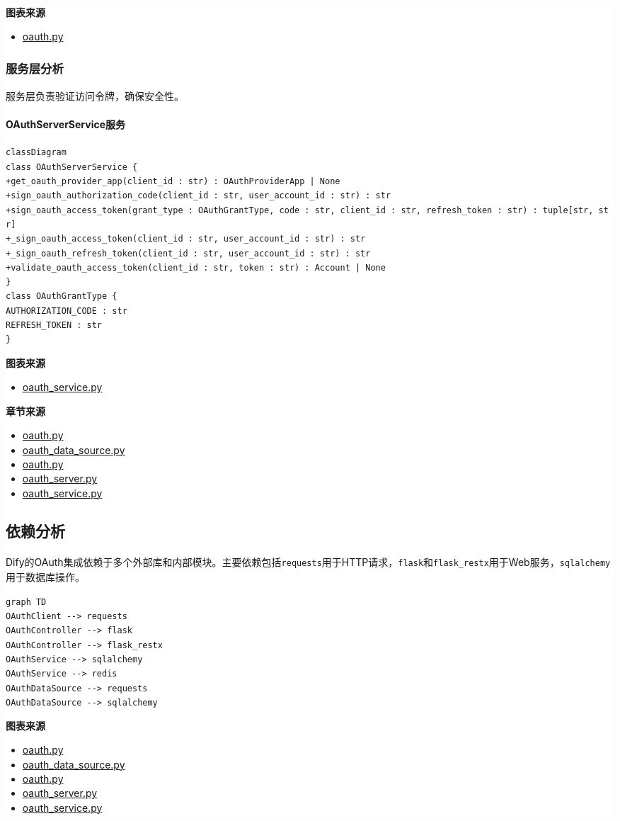 **图表来源**  
- [oauth.py](file://api/controllers/console/auth/oauth.py#L1-L187)

### 服务层分析
服务层负责验证访问令牌，确保安全性。

#### OAuthServerService服务
```mermaid
classDiagram
class OAuthServerService {
+get_oauth_provider_app(client_id : str) : OAuthProviderApp | None
+sign_oauth_authorization_code(client_id : str, user_account_id : str) : str
+sign_oauth_access_token(grant_type : OAuthGrantType, code : str, client_id : str, refresh_token : str) : tuple[str, str]
+_sign_oauth_access_token(client_id : str, user_account_id : str) : str
+_sign_oauth_refresh_token(client_id : str, user_account_id : str) : str
+validate_oauth_access_token(client_id : str, token : str) : Account | None
}
class OAuthGrantType {
AUTHORIZATION_CODE : str
REFRESH_TOKEN : str
}
```

**图表来源**  
- [oauth_service.py](file://api/services/oauth_server.py#L1-L94)

**章节来源**  
- [oauth.py](file://api/libs/oauth.py#L1-L133)
- [oauth_data_source.py](file://api/libs/oauth_data_source.py#L1-L305)
- [oauth.py](file://api/controllers/console/auth/oauth.py#L1-L187)
- [oauth_server.py](file://api/controllers/console/auth/oauth_server.py#L1-L202)
- [oauth_service.py](file://api/services/oauth_server.py#L1-L94)

## 依赖分析
Dify的OAuth集成依赖于多个外部库和内部模块。主要依赖包括`requests`用于HTTP请求，`flask`和`flask_restx`用于Web服务，`sqlalchemy`用于数据库操作。

```mermaid
graph TD
OAuthClient --> requests
OAuthController --> flask
OAuthController --> flask_restx
OAuthService --> sqlalchemy
OAuthService --> redis
OAuthDataSource --> requests
OAuthDataSource --> sqlalchemy
```

**图表来源**  
- [oauth.py](file://api/libs/oauth.py#L1-L133)
- [oauth_data_source.py](file://api/libs/oauth_data_source.py#L1-L305)
- [oauth.py](file://api/controllers/console/auth/oauth.py#L1-L187)
- [oauth_server.py](file://api/controllers/console/auth/oauth_server.py#L1-L202)
- [oauth_service.py](file://api/services/oauth_server.py#L1-L94)
